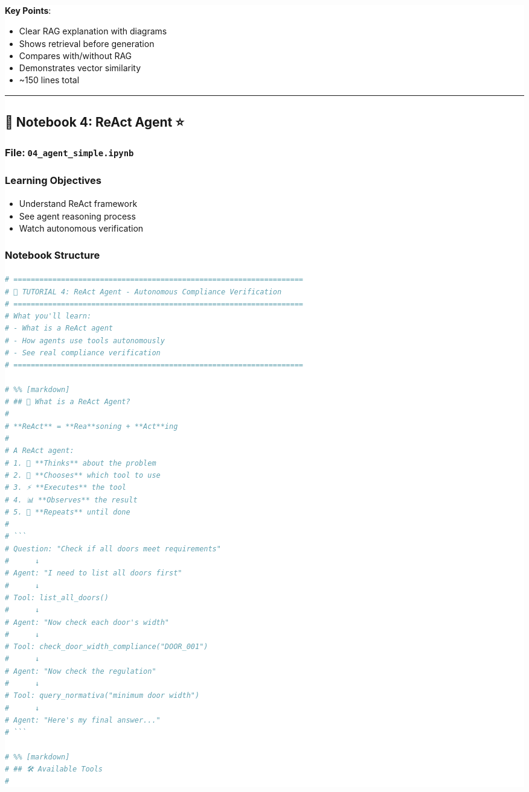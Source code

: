 **Key Points**:
- Clear RAG explanation with diagrams
- Shows retrieval before generation
- Compares with/without RAG
- Demonstrates vector similarity
- ~150 lines total

---

## 🤖 Notebook 4: ReAct Agent ⭐

### File: `04_agent_simple.ipynb`

### Learning Objectives
- Understand ReAct framework
- See agent reasoning process
- Watch autonomous verification

### Notebook Structure

```python
# ===================================================================
# 🤖 TUTORIAL 4: ReAct Agent - Autonomous Compliance Verification
# ===================================================================
# What you'll learn:
# - What is a ReAct agent
# - How agents use tools autonomously
# - See real compliance verification
# ===================================================================

# %% [markdown]
# ## 🤔 What is a ReAct Agent?
# 
# **ReAct** = **Rea**soning + **Act**ing
# 
# A ReAct agent:
# 1. 🧠 **Thinks** about the problem
# 2. 🔧 **Chooses** which tool to use
# 3. ⚡ **Executes** the tool
# 4. 📊 **Observes** the result
# 5. 🔁 **Repeats** until done
# 
# ```
# Question: "Check if all doors meet requirements"
#      ↓
# Agent: "I need to list all doors first"
#      ↓
# Tool: list_all_doors()
#      ↓
# Agent: "Now check each door's width"
#      ↓
# Tool: check_door_width_compliance("DOOR_001")
#      ↓
# Agent: "Now check the regulation"
#      ↓
# Tool: query_normativa("minimum door width")
#      ↓
# Agent: "Here's my final answer..."
# ```

# %% [markdown]
# ## 🛠️ Available Tools
# 
```